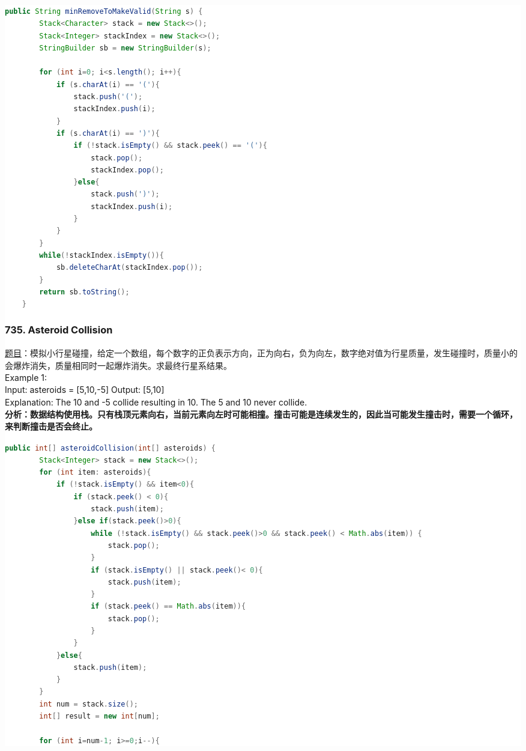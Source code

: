 ```java
public String minRemoveToMakeValid(String s) {
        Stack<Character> stack = new Stack<>();
        Stack<Integer> stackIndex = new Stack<>();
        StringBuilder sb = new StringBuilder(s);

        for (int i=0; i<s.length(); i++){
            if (s.charAt(i) == '('){
                stack.push('(');
                stackIndex.push(i);
            }
            if (s.charAt(i) == ')'){
                if (!stack.isEmpty() && stack.peek() == '('){
                    stack.pop();
                    stackIndex.pop();
                }else{
                    stack.push(')');
                    stackIndex.push(i);
                }
            }
        }
        while(!stackIndex.isEmpty()){
            sb.deleteCharAt(stackIndex.pop());
        }
        return sb.toString();
    }
```

### 735. Asteroid Collision
[题目](https://leetcode.com/problems/asteroid-collision/description/)：模拟小行星碰撞，给定一个数组，每个数字的正负表示方向，正为向右，负为向左，数字绝对值为行星质量，发生碰撞时，质量小的会爆炸消失，质量相同时一起爆炸消失。求最终行星系结果。<br>
Example 1:<br>
Input: asteroids = [5,10,-5]
Output: [5,10]<br>
Explanation: The 10 and -5 collide resulting in 10. The 5 and 10 never collide.
<br>
**分析：数据结构使用栈。只有栈顶元素向右，当前元素向左时可能相撞。撞击可能是连续发生的，因此当可能发生撞击时，需要一个循环，来判断撞击是否会终止。**

```java
public int[] asteroidCollision(int[] asteroids) {
        Stack<Integer> stack = new Stack<>();
        for (int item: asteroids){
            if (!stack.isEmpty() && item<0){
                if (stack.peek() < 0){
                    stack.push(item);
                }else if(stack.peek()>0){
                    while (!stack.isEmpty() && stack.peek()>0 && stack.peek() < Math.abs(item)) {
                        stack.pop();
                    }
                    if (stack.isEmpty() || stack.peek()< 0){
                        stack.push(item);
                    }
                    if (stack.peek() == Math.abs(item)){
                        stack.pop();
                    }
                }
            }else{
                stack.push(item);
            }
        }
        int num = stack.size();
        int[] result = new int[num];
    
        for (int i=num-1; i>=0;i--){
```